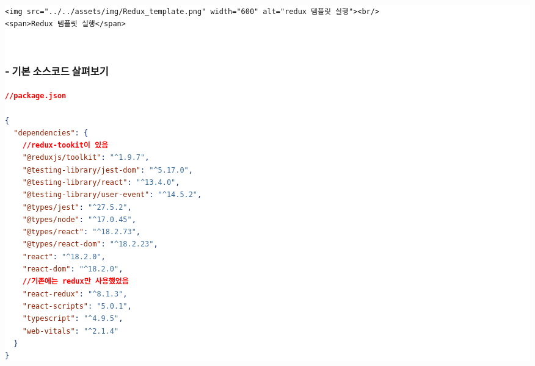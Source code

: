     <img src="../../assets/img/Redux_template.png" width="600" alt="redux 템플릿 실행"><br/>
    <span>Redux 템플릿 실행</span>
</p>

<br/>

### - 기본 소스코드 살펴보기

```json
//package.json

{
  "dependencies": {
    //redux-tookit이 있음
    "@reduxjs/toolkit": "^1.9.7",
    "@testing-library/jest-dom": "^5.17.0",
    "@testing-library/react": "^13.4.0",
    "@testing-library/user-event": "^14.5.2",
    "@types/jest": "^27.5.2",
    "@types/node": "^17.0.45",
    "@types/react": "^18.2.73",
    "@types/react-dom": "^18.2.23",
    "react": "^18.2.0",
    "react-dom": "^18.2.0",
    //기존에는 redux만 사용했었음
    "react-redux": "^8.1.3",
    "react-scripts": "5.0.1",
    "typescript": "^4.9.5",
    "web-vitals": "^2.1.4"
  }
}
```
